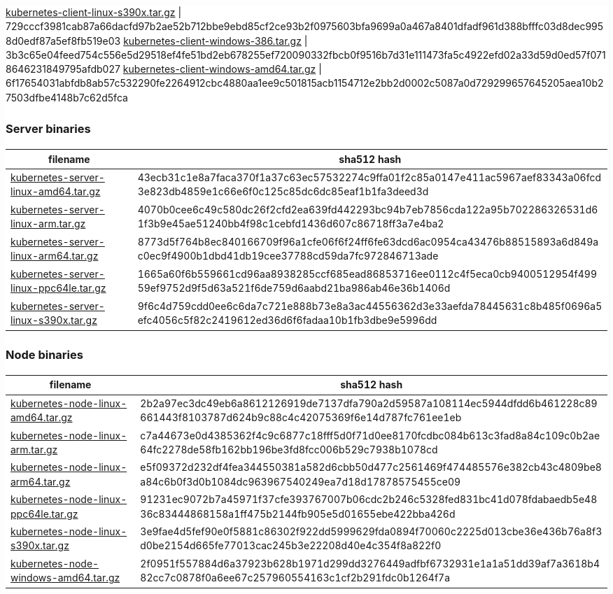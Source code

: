 [kubernetes-client-linux-s390x.tar.gz](https://dl.k8s.io/v1.18.15/kubernetes-client-linux-s390x.tar.gz) | 729cccf3981cab87a66dacfd97b2ae52b712bbe9ebd85cf2ce93b2f0975603bfa9699a0a467a8401dfadf961d388bfffc03d8dec9958d0edf87a5ef8fb519e03
[kubernetes-client-windows-386.tar.gz](https://dl.k8s.io/v1.18.15/kubernetes-client-windows-386.tar.gz) | 3b3c65e04feed754c556e5d29518ef4fe51bd2eb678255ef720090332fbcb0f9516b7d31e111473fa5c4922efd02a33d59d0ed57f0718646231849795afdb027
[kubernetes-client-windows-amd64.tar.gz](https://dl.k8s.io/v1.18.15/kubernetes-client-windows-amd64.tar.gz) | 6f17654031abfdb8ab57c532290fe2264912cbc4880aa1ee9c501815acb1154712e2bb2d0002c5087a0d729299657645205aea10b27503dfbe4148b7c62d5fca

### Server binaries

filename | sha512 hash
-------- | -----------
[kubernetes-server-linux-amd64.tar.gz](https://dl.k8s.io/v1.18.15/kubernetes-server-linux-amd64.tar.gz) | 43ecb31c1e8a7faca370f1a37c63ec57532274c9ffa01f2c85a0147e411ac5967aef83343a06fcd3e823db4859e1c66e6f0c125c85dc6dc85eaf1b1fa3deed3d
[kubernetes-server-linux-arm.tar.gz](https://dl.k8s.io/v1.18.15/kubernetes-server-linux-arm.tar.gz) | 4070b0cee6c49c580dc26f2cfd2ea639fd442293bc94b7eb7856cda122a95b702286326531d61f3b9e45ae51240bb4f98c1cebfd1436d607c86718ff3a7e4ba2
[kubernetes-server-linux-arm64.tar.gz](https://dl.k8s.io/v1.18.15/kubernetes-server-linux-arm64.tar.gz) | 8773d5f764b8ec840166709f96a1cfe06f6f24ff6fe63dcd6ac0954ca43476b88515893a6d849ac0ec9f4900b1dbd41db19cee37788cd59da7fc972846713ade
[kubernetes-server-linux-ppc64le.tar.gz](https://dl.k8s.io/v1.18.15/kubernetes-server-linux-ppc64le.tar.gz) | 1665a60f6b559661cd96aa8938285ccf685ead86853716ee0112c4f5eca0cb9400512954f49959ef9752d9f5d63a521f6de759d6aabd21ba986ab46e36b1406d
[kubernetes-server-linux-s390x.tar.gz](https://dl.k8s.io/v1.18.15/kubernetes-server-linux-s390x.tar.gz) | 9f6c4d759cdd0ee6c6da7c721e888b73e8a3ac44556362d3e33aefda78445631c8b485f0696a5efc4056c5f82c2419612ed36d6f6fadaa10b1fb3dbe9e5996dd

### Node binaries

filename | sha512 hash
-------- | -----------
[kubernetes-node-linux-amd64.tar.gz](https://dl.k8s.io/v1.18.15/kubernetes-node-linux-amd64.tar.gz) | 2b2a97ec3dc49eb6a8612126919de7137dfa790a2d59587a108114ec5944dfdd6b461228c89661443f8103787d624b9c88c4c42075369f6e14d787fc761ee1eb
[kubernetes-node-linux-arm.tar.gz](https://dl.k8s.io/v1.18.15/kubernetes-node-linux-arm.tar.gz) | c7a44673e0d4385362f4c9c6877c18fff5d0f71d0ee8170fcdbc084b613c3fad8a84c109c0b2ae64fc2278de58fb162bb196be3fd8fcc006b529c7938b1078cd
[kubernetes-node-linux-arm64.tar.gz](https://dl.k8s.io/v1.18.15/kubernetes-node-linux-arm64.tar.gz) | e5f09372d232df4fea344550381a582d6cbb50d477c2561469f474485576e382cb43c4809be8a84c6b0f3d0b1084dc963967540249ea7d18d17878575455ce09
[kubernetes-node-linux-ppc64le.tar.gz](https://dl.k8s.io/v1.18.15/kubernetes-node-linux-ppc64le.tar.gz) | 91231ec9072b7a45971f37cfe393767007b06cdc2b246c5328fed831bc41d078fdabaedb5e4836c83444868158a1ff475b2144fb905e5d01655ebe422bba426d
[kubernetes-node-linux-s390x.tar.gz](https://dl.k8s.io/v1.18.15/kubernetes-node-linux-s390x.tar.gz) | 3e9fae4d5fef90e0f5881c86302f922dd5999629fda0894f70060c2225d013cbe36e436b76a8f3d0be2154d665fe77013cac245b3e22208d40e4c354f8a822f0
[kubernetes-node-windows-amd64.tar.gz](https://dl.k8s.io/v1.18.15/kubernetes-node-windows-amd64.tar.gz) | 2f0951f557884d6a37923b628b1971d299dd3276449adfbf6732931e1a1a51dd39af7a3618b482cc7c0878f0a6ee67c257960554163c1cf2b291fdc0b1264f7a

